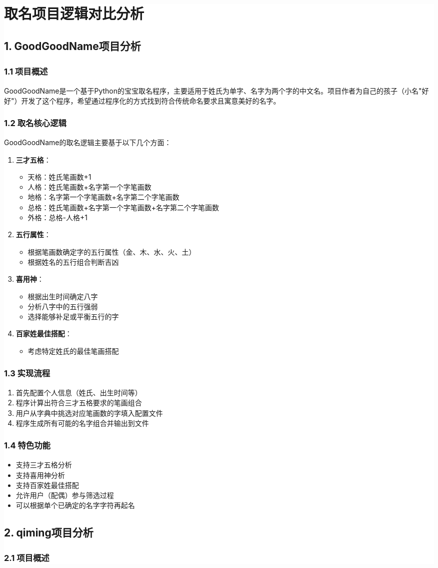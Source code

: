 # 取名项目逻辑对比分析

## 1. GoodGoodName项目分析

### 1.1 项目概述

GoodGoodName是一个基于Python的宝宝取名程序，主要适用于姓氏为单字、名字为两个字的中文名。项目作者为自己的孩子（小名"好好"）开发了这个程序，希望通过程序化的方式找到符合传统命名要求且寓意美好的名字。

### 1.2 取名核心逻辑

GoodGoodName的取名逻辑主要基于以下几个方面：

1. **三才五格**：
   - 天格：姓氏笔画数+1
   - 人格：姓氏笔画数+名字第一个字笔画数
   - 地格：名字第一个字笔画数+名字第二个字笔画数
   - 总格：姓氏笔画数+名字第一个字笔画数+名字第二个字笔画数
   - 外格：总格-人格+1

2. **五行属性**：
   - 根据笔画数确定字的五行属性（金、木、水、火、土）
   - 根据姓名的五行组合判断吉凶

3. **喜用神**：
   - 根据出生时间确定八字
   - 分析八字中的五行强弱
   - 选择能够补足或平衡五行的字

4. **百家姓最佳搭配**：
   - 考虑特定姓氏的最佳笔画搭配

### 1.3 实现流程

1. 首先配置个人信息（姓氏、出生时间等）
2. 程序计算出符合三才五格要求的笔画组合
3. 用户从字典中挑选对应笔画数的字填入配置文件
4. 程序生成所有可能的名字组合并输出到文件

### 1.4 特色功能

- 支持三才五格分析
- 支持喜用神分析
- 支持百家姓最佳搭配
- 允许用户（配偶）参与筛选过程
- 可以根据单个已确定的名字字符再起名

## 2. qiming项目分析

### 2.1 项目概述
